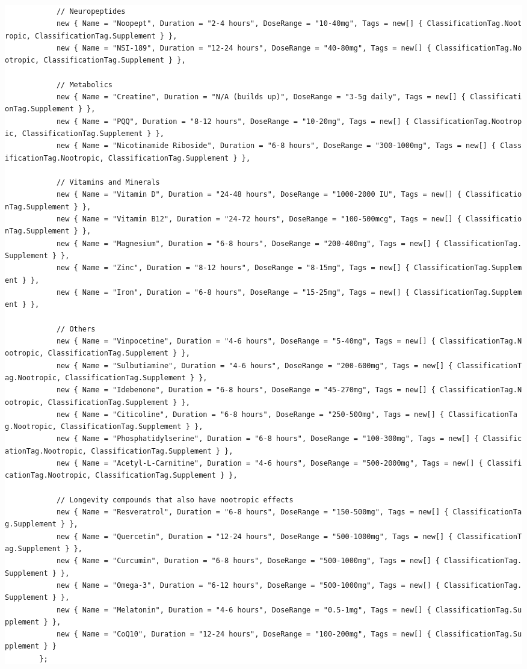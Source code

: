                 // Neuropeptides
                new { Name = "Noopept", Duration = "2-4 hours", DoseRange = "10-40mg", Tags = new[] { ClassificationTag.Nootropic, ClassificationTag.Supplement } },
                new { Name = "NSI-189", Duration = "12-24 hours", DoseRange = "40-80mg", Tags = new[] { ClassificationTag.Nootropic, ClassificationTag.Supplement } },
                
                // Metabolics
                new { Name = "Creatine", Duration = "N/A (builds up)", DoseRange = "3-5g daily", Tags = new[] { ClassificationTag.Supplement } },
                new { Name = "PQQ", Duration = "8-12 hours", DoseRange = "10-20mg", Tags = new[] { ClassificationTag.Nootropic, ClassificationTag.Supplement } },
                new { Name = "Nicotinamide Riboside", Duration = "6-8 hours", DoseRange = "300-1000mg", Tags = new[] { ClassificationTag.Nootropic, ClassificationTag.Supplement } },
                
                // Vitamins and Minerals
                new { Name = "Vitamin D", Duration = "24-48 hours", DoseRange = "1000-2000 IU", Tags = new[] { ClassificationTag.Supplement } },
                new { Name = "Vitamin B12", Duration = "24-72 hours", DoseRange = "100-500mcg", Tags = new[] { ClassificationTag.Supplement } },
                new { Name = "Magnesium", Duration = "6-8 hours", DoseRange = "200-400mg", Tags = new[] { ClassificationTag.Supplement } },
                new { Name = "Zinc", Duration = "8-12 hours", DoseRange = "8-15mg", Tags = new[] { ClassificationTag.Supplement } },
                new { Name = "Iron", Duration = "6-8 hours", DoseRange = "15-25mg", Tags = new[] { ClassificationTag.Supplement } },
                
                // Others
                new { Name = "Vinpocetine", Duration = "4-6 hours", DoseRange = "5-40mg", Tags = new[] { ClassificationTag.Nootropic, ClassificationTag.Supplement } },
                new { Name = "Sulbutiamine", Duration = "4-6 hours", DoseRange = "200-600mg", Tags = new[] { ClassificationTag.Nootropic, ClassificationTag.Supplement } },
                new { Name = "Idebenone", Duration = "6-8 hours", DoseRange = "45-270mg", Tags = new[] { ClassificationTag.Nootropic, ClassificationTag.Supplement } },
                new { Name = "Citicoline", Duration = "6-8 hours", DoseRange = "250-500mg", Tags = new[] { ClassificationTag.Nootropic, ClassificationTag.Supplement } },
                new { Name = "Phosphatidylserine", Duration = "6-8 hours", DoseRange = "100-300mg", Tags = new[] { ClassificationTag.Nootropic, ClassificationTag.Supplement } },
                new { Name = "Acetyl-L-Carnitine", Duration = "4-6 hours", DoseRange = "500-2000mg", Tags = new[] { ClassificationTag.Nootropic, ClassificationTag.Supplement } },
                
                // Longevity compounds that also have nootropic effects
                new { Name = "Resveratrol", Duration = "6-8 hours", DoseRange = "150-500mg", Tags = new[] { ClassificationTag.Supplement } },
                new { Name = "Quercetin", Duration = "12-24 hours", DoseRange = "500-1000mg", Tags = new[] { ClassificationTag.Supplement } },
                new { Name = "Curcumin", Duration = "6-8 hours", DoseRange = "500-1000mg", Tags = new[] { ClassificationTag.Supplement } },
                new { Name = "Omega-3", Duration = "6-12 hours", DoseRange = "500-1000mg", Tags = new[] { ClassificationTag.Supplement } },
                new { Name = "Melatonin", Duration = "4-6 hours", DoseRange = "0.5-1mg", Tags = new[] { ClassificationTag.Supplement } },
                new { Name = "CoQ10", Duration = "12-24 hours", DoseRange = "100-200mg", Tags = new[] { ClassificationTag.Supplement } }
            };
